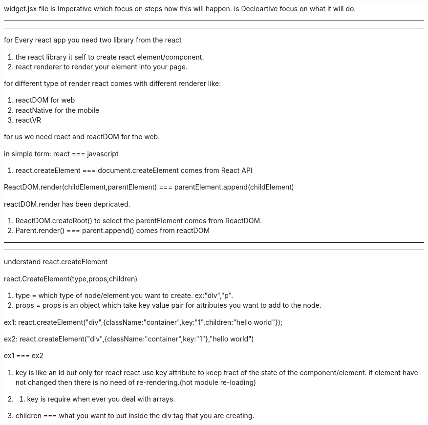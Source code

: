widget.jsx file is Imperative which focus on steps how this will happen.
<widget> is Decleartive focus on what it will do.

---

---

for Every react app you need two library from the react

1. the react library it self to create react element/component.
2. react renderer to render your element into your page.

for different type of render react comes with different renderer like:

1. reactDOM for web
2. reactNative for the mobile
3. reactVR

for us we need react and reactDOM for the web.

in simple term: react === javascript

1. react.createElement === document.createElement comes from React API



ReactDOM.render(childElement,parentElement) ===
parentElement.append(childElement)

reactDOM.render has been depricated.



1. ReactDOM.createRoot() to select the parentElement comes from ReactDOM.
2. Parent.render() === parent.append() comes from reactDOM

---

---

understand react.createElement

react.CreateElement(type,props,children)

1. type = which type of node/element you want to create. ex:"div","p".
2. props = props is an object which take key value pair for attributes you want
   to add to the node.

ex1: react.createElement("div",{className:"container",key:"1",children:"hello
world"});

ex2: react.createElement("div",{className:"container",key:"1"},"hello world")

ex1 === ex2

1. key is like an id but only for react react use key attribute to keep tract of
   the state of the component/element. if element have not changed then there is
   no need of re-rendering.(hot module re-loading)

1. 1. key is require when ever you deal with arrays.

1. children === what you want to put inside the div tag that you are creating.
